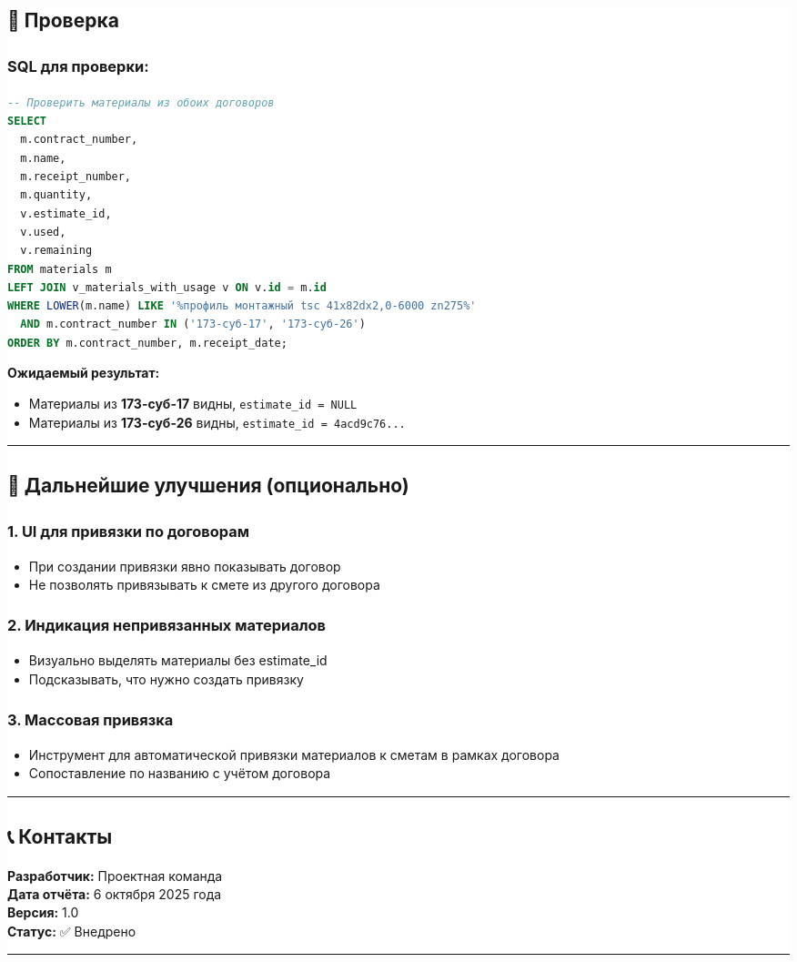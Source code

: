 ## 🎯 Проверка

### SQL для проверки:

```sql
-- Проверить материалы из обоих договоров
SELECT 
  m.contract_number,
  m.name,
  m.receipt_number,
  m.quantity,
  v.estimate_id,
  v.used,
  v.remaining
FROM materials m
LEFT JOIN v_materials_with_usage v ON v.id = m.id
WHERE LOWER(m.name) LIKE '%профиль монтажный tsc 41х82dx2,0-6000 zn275%'
  AND m.contract_number IN ('173-суб-17', '173-суб-26')
ORDER BY m.contract_number, m.receipt_date;
```

**Ожидаемый результат:**
- Материалы из **173-суб-17** видны, `estimate_id = NULL`
- Материалы из **173-суб-26** видны, `estimate_id = 4acd9c76...`

---

## 🔮 Дальнейшие улучшения (опционально)

### 1. UI для привязки по договорам
- При создании привязки явно показывать договор
- Не позволять привязывать к смете из другого договора

### 2. Индикация непривязанных материалов
- Визуально выделять материалы без estimate_id
- Подсказывать, что нужно создать привязку

### 3. Массовая привязка
- Инструмент для автоматической привязки материалов к сметам в рамках договора
- Сопоставление по названию с учётом договора

---

## 📞 Контакты

**Разработчик:** Проектная команда  
**Дата отчёта:** 6 октября 2025 года  
**Версия:** 1.0  
**Статус:** ✅ Внедрено

---